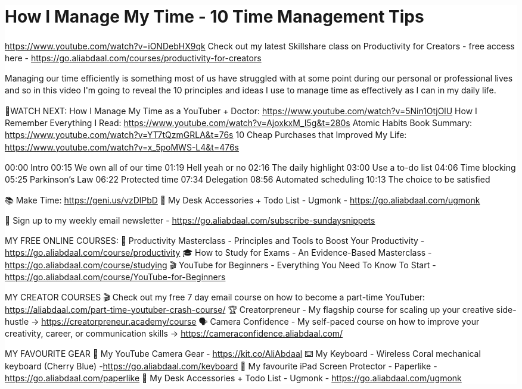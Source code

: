 # How I Manage My Time - 10 Time Management Tips
https://www.youtube.com/watch?v=iONDebHX9qk
Check out my latest Skillshare class on Productivity for Creators - free access here - https://go.aliabdaal.com/courses/productivity-for-creators

Managing our time efficiently is something most of us have struggled with at some point during our personal or professional lives and so in this video I'm going to reveal the 10 principles and ideas I use to manage time as effectively as I can in my daily life.  

🍿WATCH NEXT:
How I Manage My Time as a YouTuber + Doctor: https://www.youtube.com/watch?v=5Nin1OtjOlU
How I Remember Everything I Read: https://www.youtube.com/watch?v=AjoxkxM_I5g&t=280s
Atomic Habits Book Summary: https://www.youtube.com/watch?v=YT7tQzmGRLA&t=76s
10 Cheap Purchases that Improved My Life: https://www.youtube.com/watch?v=x_5poMWS-L4&t=476s

00:00 Intro
00:15 We own all of our time
01:19 Hell yeah or no
02:16 The daily highlight
03:00 Use a to-do list
04:06 Time blocking
05:25 Parkinson’s Law
06:22 Protected time
07:34 Delegation
08:56 Automated scheduling
10:13 The choice to be satisfied

📚 Make Time: https://geni.us/vzDlPbD
🎒 My Desk Accessories + Todo List - Ugmonk - https://go.aliabdaal.com/ugmonk

💌  Sign up to my weekly email newsletter - https://go.aliabdaal.com/subscribe-sundaysnippets

MY FREE ONLINE COURSES:
🚀  Productivity Masterclass - Principles and Tools to Boost Your Productivity - 
 https://go.aliabdaal.com/course/productivity
🎓  How to Study for Exams - An Evidence-Based Masterclass - https://go.aliabdaal.com/course/studying
🎬 YouTube for Beginners - Everything You Need To Know To Start  - https://go.aliabdaal.com/course/YouTube-for-Beginners

MY CREATOR COURSES
🎬 Check out my free 7 day email course on how to become a part-time YouTuber: https://aliabdaal.com/part-time-youtuber-crash-course/
🏆 Creatorpreneur - My flagship course for scaling up your creative side-hustle → https://creatorpreneur.academy/course
🗣 Camera Confidence - My self-paced course on how to improve your creativity, career, or communication skills → https://cameraconfidence.aliabdaal.com/

MY FAVOURITE GEAR
🎥  My YouTube Camera Gear - https://kit.co/AliAbdaal
⌨️  My Keyboard - Wireless Coral mechanical keyboard (Cherry Blue) -https://go.aliabdaal.com/keyboard
📝  My favourite iPad Screen Protector - Paperlike - https://go.aliabdaal.com/paperlike
🎒 My Desk Accessories + Todo List - Ugmonk - https://go.aliabdaal.com/ugmonk
